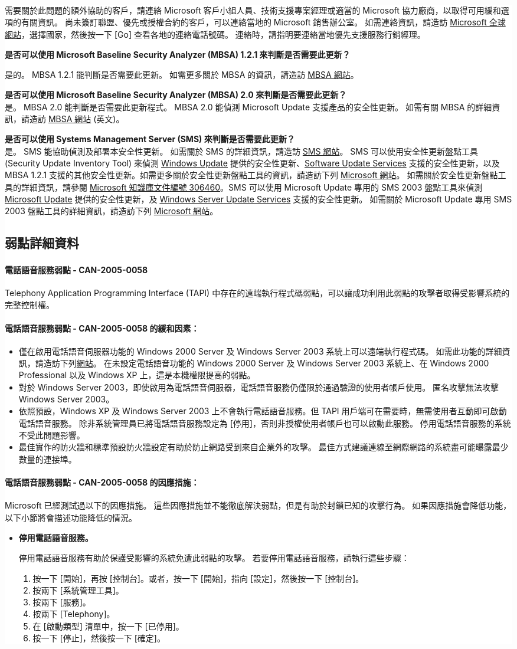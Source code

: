需要關於此問題的額外協助的客戶，請連絡 Microsoft 客戶小組人員、技術支援專案經理或適當的 Microsoft 協力廠商，以取得可用緩和選項的有關資訊。 尚未簽訂聯盟、優先或授權合約的客戶，可以連絡當地的 Microsoft 銷售辦公室。 如需連絡資訊，請造訪 [Microsoft 全球網站](https://go.microsoft.com/fwlink/?linkid=33329)，選擇國家，然後按一下 \[Go\] 查看各地的連絡電話號碼。 連絡時，請指明要連絡當地優先支援服務行銷經理。

**是否可以使用 Microsoft Baseline Security Analyzer (MBSA) 1.2.1 來判斷是否需要此更新？**  

是的。 MBSA 1.2.1 能判斷是否需要此更新。 如需更多關於 MBSA 的資訊，請造訪 [MBSA 網站](https://go.microsoft.com/fwlink/?linkid=21134)。

**是否可以使用 Microsoft Baseline Security Analyzer (MBSA) 2.0 來判斷是否需要此更新？**  
是。 MBSA 2.0 能判斷是否需要此更新程式。 MBSA 2.0 能偵測 Microsoft Update 支援產品的安全性更新。 如需有關 MBSA 的詳細資訊，請造訪 [MBSA 網站](https://go.microsoft.com/fwlink/?linkid=21134) (英文)。

**是否可以使用 Systems Management Server (SMS) 來判斷是否需要此更新？**  
是。 SMS 能協助偵測及部署本安全性更新。 如需關於 SMS 的詳細資訊，請造訪 [SMS 網站](https://www.microsoft.com/taiwan/smserver/)。 SMS 可以使用安全性更新盤點工具 (Security Update Inventory Tool) 來偵測 [Windows Update](https://go.microsoft.com/fwlink/?linkid=21130) 提供的安全性更新、[Software Update Services](https://go.microsoft.com/fwlink/?linkid=21133) 支援的安全性更新，以及 MBSA 1.2.1 支援的其他安全性更新。如需更多關於安全性更新盤點工具的資訊，請造訪下列 [Microsoft 網站](https://www.microsoft.com/smserver/downloads/2003/featurepacks/suspack)。 如需關於安全性更新盤點工具的詳細資訊，請參閱 [Microsoft 知識庫文件編號 306460](https://support.microsoft.com/kb/306460)。SMS 可以使用 Microsoft Update 專用的 SMS 2003 盤點工具來偵測 [Microsoft Update](https://update.microsoft.com/microsoftupdate) 提供的安全性更新，及 [Windows Server Update Services](https://go.microsoft.com/fwlink/?linkid=50120) 支援的安全性更新。 如需關於 Microsoft Update 專用 SMS 2003 盤點工具的詳細資訊，請造訪下列 [Microsoft 網站](https://go.microsoft.com/fwlink/?linkid=50757)。

弱點詳細資料
------------

#### 電話語音服務弱點 - CAN-2005-0058

Telephony Application Programming Interface (TAPI) 中存在的遠端執行程式碼弱點，可以讓成功利用此弱點的攻擊者取得受影響系統的完整控制權。

#### 電話語音服務弱點 - CAN-2005-0058 的緩和因素：

-   僅在啟用電話語音伺服器功能的 Windows 2000 Server 及 Windows Server 2003 系統上可以遠端執行程式碼。 如需此功能的詳細資訊，請造訪下列[網站](https://www.microsoft.com/technet/prodtechnol/windowsserver2003/library/serverhelp/a3574189-fd2f-4e12-90d9-c3ecb65a8226.mspx)。 在未設定電話語音功能的 Windows 2000 Server 及 Windows Server 2003 系統上、在 Windows 2000 Professional 以及 Windows XP 上，這是本機權限提高的弱點。
-   對於 Windows Server 2003，即使啟用為電話語音伺服器，電話語音服務仍僅限於通過驗證的使用者帳戶使用。 匿名攻擊無法攻擊 Windows Server 2003。
-   依照預設，Windows XP 及 Windows Server 2003 上不會執行電話語音服務。但 TAPI 用戶端可在需要時，無需使用者互動即可啟動電話語音服務。 除非系統管理員已將電話語音服務設定為 \[停用\]，否則非授權使用者帳戶也可以啟動此服務。 停用電話語音服務的系統不受此問題影響。
-   最佳實作的防火牆和標準預設防火牆設定有助於防止網路受到來自企業外的攻擊。 最佳方式建議連線至網際網路的系統盡可能曝露最少數量的連接埠。

#### 電話語音服務弱點 - CAN-2005-0058 的因應措施：

Microsoft 已經測試過以下的因應措施。 這些因應措施並不能徹底解決弱點，但是有助於封鎖已知的攻擊行為。 如果因應措施會降低功能，以下小節將會描述功能降低的情況。

-   **停用電話語音服務。**

    停用電話語音服務有助於保護受影響的系統免遭此弱點的攻擊。 若要停用電話語音服務，請執行這些步驟：

    1.  按一下 \[開始\]，再按 \[控制台\]。或者，按一下 \[開始\]，指向 \[設定\]，然後按一下 \[控制台\]。
    2.  按兩下 \[系統管理工具\]。
    3.  按兩下 \[服務\]。
    4.  按兩下 \[Telephony\]。
    5.  在 \[啟動類型\] 清單中，按一下 \[已停用\]。
    6.  按一下 \[停止\]，然後按一下 \[確定\]。
